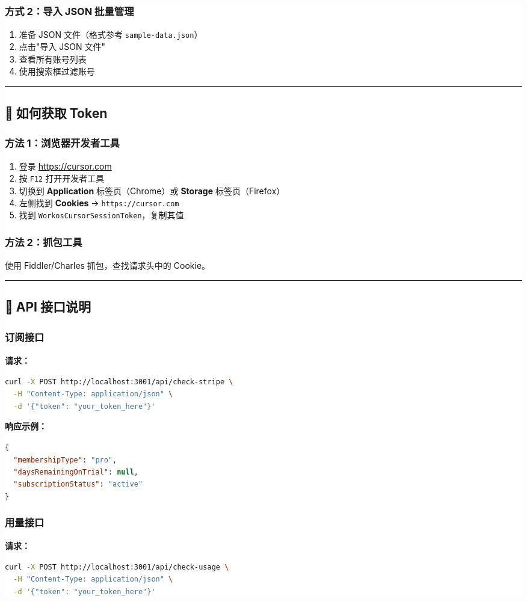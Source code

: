 ### 方式 2：导入 JSON 批量管理

1. 准备 JSON 文件（格式参考 `sample-data.json`）
2. 点击"导入 JSON 文件"
3. 查看所有账号列表
4. 使用搜索框过滤账号

---

## 🔑 如何获取 Token

### 方法 1：浏览器开发者工具

1. 登录 https://cursor.com
2. 按 `F12` 打开开发者工具
3. 切换到 **Application** 标签页（Chrome）或 **Storage** 标签页（Firefox）
4. 左侧找到 **Cookies** → `https://cursor.com`
5. 找到 `WorkosCursorSessionToken`，复制其值

### 方法 2：抓包工具

使用 Fiddler/Charles 抓包，查找请求头中的 Cookie。

---

## 📡 API 接口说明

### 订阅接口

**请求：**
```bash
curl -X POST http://localhost:3001/api/check-stripe \
  -H "Content-Type: application/json" \
  -d '{"token": "your_token_here"}'
```

**响应示例：**
```json
{
  "membershipType": "pro",
  "daysRemainingOnTrial": null,
  "subscriptionStatus": "active"
}
```

### 用量接口

**请求：**
```bash
curl -X POST http://localhost:3001/api/check-usage \
  -H "Content-Type: application/json" \
  -d '{"token": "your_token_here"}'
```
